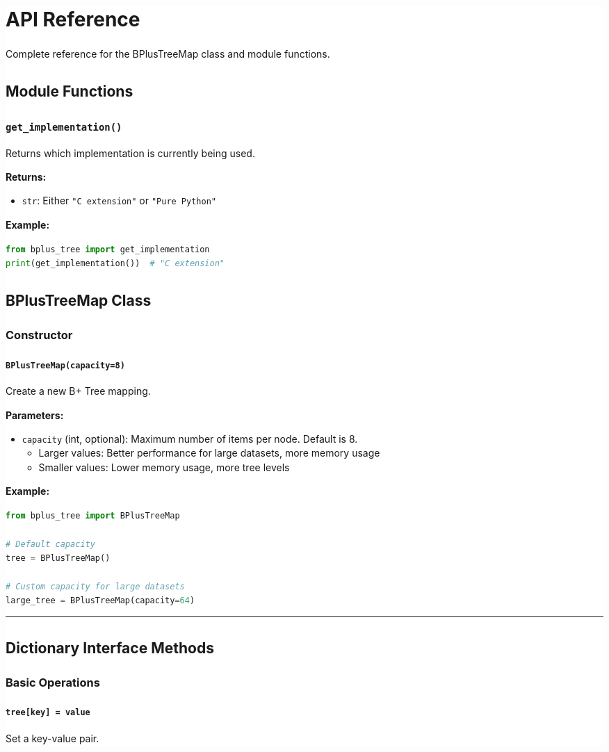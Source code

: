 # API Reference

Complete reference for the BPlusTreeMap class and module functions.

## Module Functions

### `get_implementation()`

Returns which implementation is currently being used.

**Returns:**
- `str`: Either `"C extension"` or `"Pure Python"`

**Example:**
```python
from bplus_tree import get_implementation
print(get_implementation())  # "C extension"
```

## BPlusTreeMap Class

### Constructor

#### `BPlusTreeMap(capacity=8)`

Create a new B+ Tree mapping.

**Parameters:**
- `capacity` (int, optional): Maximum number of items per node. Default is 8.
  - Larger values: Better performance for large datasets, more memory usage
  - Smaller values: Lower memory usage, more tree levels

**Example:**
```python
from bplus_tree import BPlusTreeMap

# Default capacity
tree = BPlusTreeMap()

# Custom capacity for large datasets
large_tree = BPlusTreeMap(capacity=64)
```

---

## Dictionary Interface Methods

### Basic Operations

#### `tree[key] = value`
Set a key-value pair.
